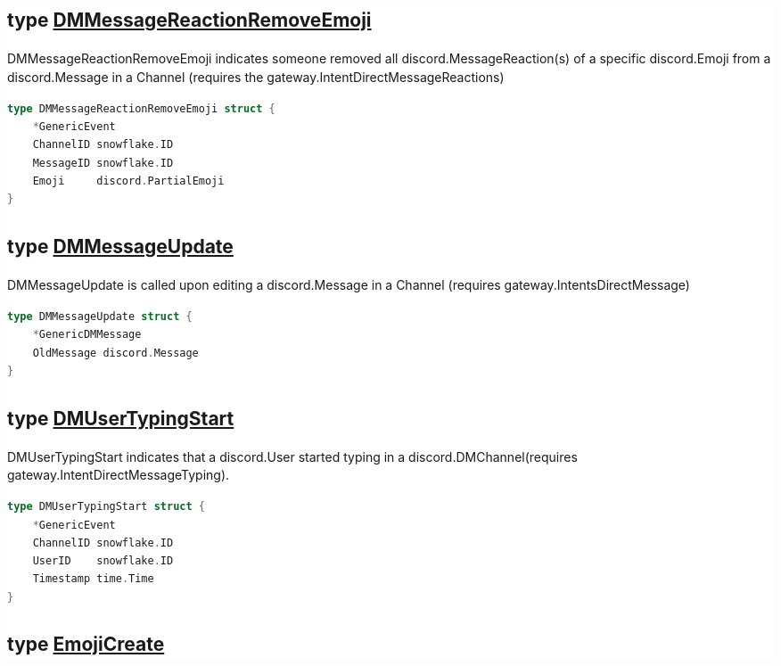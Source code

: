 <a name="DMMessageReactionRemoveEmoji"></a>
## type [DMMessageReactionRemoveEmoji](<https://github.com/disgoorg/disgo/blob/master/disgo/events/dm_message_reaction_events.go#L32-L37>)

DMMessageReactionRemoveEmoji indicates someone removed all discord.MessageReaction\(s\) of a specific discord.Emoji from a discord.Message in a Channel \(requires the gateway.IntentDirectMessageReactions\)

```go
type DMMessageReactionRemoveEmoji struct {
    *GenericEvent
    ChannelID snowflake.ID
    MessageID snowflake.ID
    Emoji     discord.PartialEmoji
}
```

<a name="DMMessageUpdate"></a>
## type [DMMessageUpdate](<https://github.com/disgoorg/disgo/blob/master/disgo/events/dm_message_event_events.go#L23-L26>)

DMMessageUpdate is called upon editing a discord.Message in a Channel \(requires gateway.IntentsDirectMessage\)

```go
type DMMessageUpdate struct {
    *GenericDMMessage
    OldMessage discord.Message
}
```

<a name="DMUserTypingStart"></a>
## type [DMUserTypingStart](<https://github.com/disgoorg/disgo/blob/master/disgo/events/dm_channel_events.go#L17-L22>)

DMUserTypingStart indicates that a discord.User started typing in a discord.DMChannel\(requires gateway.IntentDirectMessageTyping\).

```go
type DMUserTypingStart struct {
    *GenericEvent
    ChannelID snowflake.ID
    UserID    snowflake.ID
    Timestamp time.Time
}
```

<a name="EmojiCreate"></a>
## type [EmojiCreate](<https://github.com/disgoorg/disgo/blob/master/disgo/events/guild_emoji_events.go#L25-L27>)
